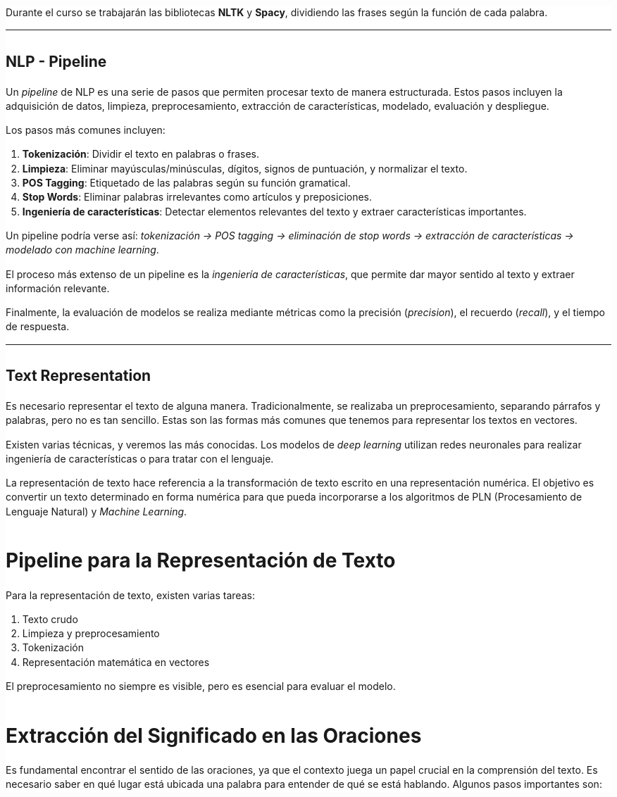 Durante el curso se trabajarán las bibliotecas **NLTK** y **Spacy**, dividiendo las frases según la función de cada palabra.

------
<h2 id="subtitulo-importante">NLP - Pipeline</h2>

Un *pipeline* de NLP es una serie de pasos que permiten procesar texto de manera estructurada. Estos pasos incluyen la adquisición de datos, limpieza, preprocesamiento, extracción de características, modelado, evaluación y despliegue.

Los pasos más comunes incluyen:

1. **Tokenización**: Dividir el texto en palabras o frases.
2. **Limpieza**: Eliminar mayúsculas/minúsculas, dígitos, signos de puntuación, y normalizar el texto.
3. **POS Tagging**: Etiquetado de las palabras según su función gramatical.
4. **Stop Words**: Eliminar palabras irrelevantes como artículos y preposiciones.
5. **Ingeniería de características**: Detectar elementos relevantes del texto y extraer características importantes.

Un pipeline podría verse así: *tokenización → POS tagging → eliminación de stop words → extracción de características → modelado con machine learning*.

El proceso más extenso de un pipeline es la *ingeniería de características*, que permite dar mayor sentido al texto y extraer información relevante.

Finalmente, la evaluación de modelos se realiza mediante métricas como la precisión (*precision*), el recuerdo (*recall*), y el tiempo de respuesta.

------
<h2 id="subtitulo-importante">Text Representation</h2>

Es necesario representar el texto de alguna manera. Tradicionalmente, se realizaba un preprocesamiento, separando párrafos y palabras, pero no es tan sencillo. Estas son las formas más comunes que tenemos para representar los textos en vectores.

Existen varias técnicas, y veremos las más conocidas. Los modelos de *deep learning* utilizan redes neuronales para realizar ingeniería de características o para tratar con el lenguaje.

La representación de texto hace referencia a la transformación de texto escrito en una representación numérica. El objetivo es convertir un texto determinado en forma numérica para que pueda incorporarse a los algoritmos de PLN (Procesamiento de Lenguaje Natural) y *Machine Learning*.

<h1 class="titulo-principal">Pipeline para la Representación de Texto</h1>

Para la representación de texto, existen varias tareas:

1. Texto crudo
2. Limpieza y preprocesamiento
3. Tokenización
4. Representación matemática en vectores

El preprocesamiento no siempre es visible, pero es esencial para evaluar el modelo.

<h1 class="titulo-principal">Extracción del Significado en las Oraciones</h1>

Es fundamental encontrar el sentido de las oraciones, ya que el contexto juega un papel crucial en la comprensión del texto. Es necesario saber en qué lugar está ubicada una palabra para entender de qué se está hablando. Algunos pasos importantes son:
